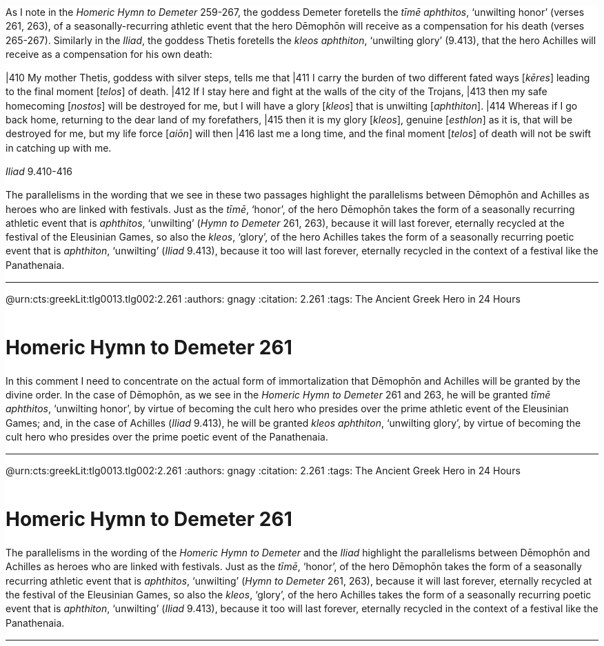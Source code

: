 <p>As I note in the <em>Homeric Hymn to Demeter</em> 259-267, the goddess Demeter foretells the <em>tīmē</em> <em>aphthitos</em>, ‘unwilting honor’ (verses 261, 263), of a seasonally-recurring athletic event that the hero Dēmophōn will receive as a compensation for his death (verses 265-267). Similarly in the <em>Iliad</em>, the goddess Thetis foretells the <em>kleos aphthiton</em>, ‘unwilting glory’ (9.413), that the hero Achilles will receive as a compensation for his own death:</p><p>|410 My mother Thetis, goddess with silver steps, tells me that |411 I carry the burden of two different fated ways [<em>kēres</em>] leading to the final moment [<em>telos</em>] of death. |412 If I stay here and fight at the walls of the city of the Trojans, |413 then my safe homecoming [<em>nostos</em>] will be destroyed for me, but I will have a glory [<em>kleos</em>] that is unwilting [<em>aphthiton</em>]. |414 Whereas if I go back home, returning to the dear land of my forefathers, |415 then it is my glory [<em>kleos</em>], genuine [<em>esthlon</em>] as it is, that will be destroyed for me, but my life force [<em>aiōn</em>] will then |416 last me a long time, and the final moment [<em>telos</em>] of death will not be swift in catching up with me. </p><p><em>Iliad</em> 9.410-416</p><p>The parallelisms in the wording that we see in these two passages highlight the parallelisms between Dēmophōn and Achilles as heroes who are linked with festivals. Just as the <em>tīmē</em>, ‘honor’, of the hero Dēmophōn takes the form of a seasonally recurring athletic event that is <em>aphthitos</em>, ‘unwilting’ (<em>Hymn to Demeter</em> 261, 263), because it will last forever, eternally recycled at the festival of the Eleusinian Games, so also the <em>kleos</em>, ‘glory’, of the hero Achilles takes the form of a seasonally recurring poetic event that is <em>aphthiton</em>, ‘unwilting’ (<em>Iliad</em> 9.413), because it too will last forever, eternally recycled in the context of a festival like the Panathenaia. </p>

---

@urn:cts:greekLit:tlg0013.tlg002:2.261
:authors: gnagy
:citation: 2.261
:tags: The Ancient Greek Hero in 24 Hours

# Homeric Hymn to Demeter 261

<p>In this comment I need to concentrate on the actual form of immortalization that Dēmophōn and Achilles will be granted by the divine order. In the case of Dēmophōn, as we see in the <em>Homeric Hymn to Demeter</em> 261 and 263, he will be granted <em>tīmē aphthitos</em>, ‘unwilting honor’, by virtue of becoming the cult hero who presides over the prime athletic event of the Eleusinian Games; and, in the case of Achilles (<em>Iliad</em> 9.413), he will be granted <em>kleos aphthiton</em>, ‘unwilting glory’, by virtue of becoming the cult hero who presides over the prime poetic event of the Panathenaia. </p>

---

@urn:cts:greekLit:tlg0013.tlg002:2.261
:authors: gnagy
:citation: 2.261
:tags: The Ancient Greek Hero in 24 Hours

# Homeric Hymn to Demeter 261

<p>The parallelisms in the wording of the <em>Homeric Hymn to Demeter </em>and the <em>Iliad</em> highlight the parallelisms between Dēmophōn and Achilles as heroes who are linked with festivals. Just as the <em>tīmē</em>, ‘honor’, of the hero Dēmophōn takes the form of a seasonally recurring athletic event that is <em>aphthitos</em>, ‘unwilting’ (<em>Hymn to Demeter</em> 261, 263), because it will last forever, eternally recycled at the festival of the Eleusinian Games, so also the <em>kleos</em>, ‘glory’, of the hero Achilles takes the form of a seasonally recurring poetic event that is <em>aphthiton</em>, ‘unwilting’ (<em>Iliad</em> 9.413), because it too will last forever, eternally recycled in the context of a festival like the Panathenaia. </p>

---